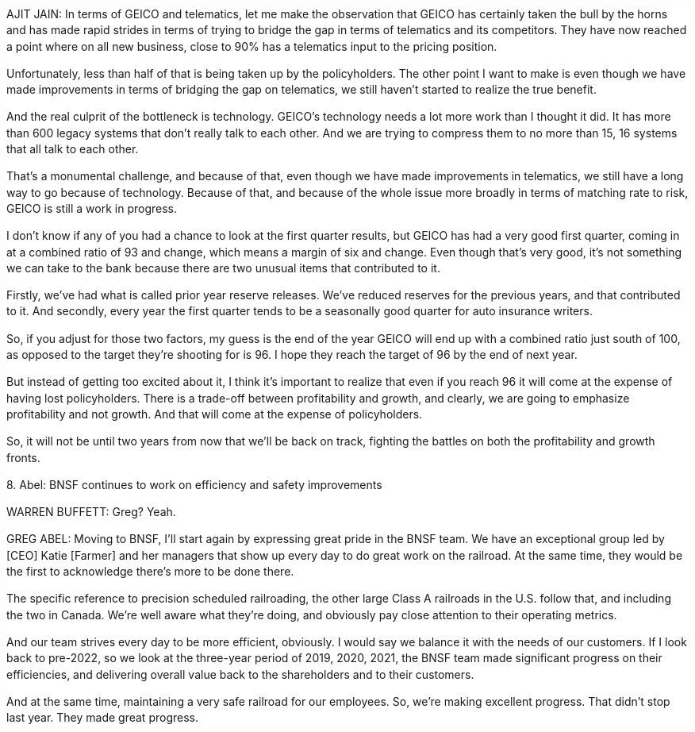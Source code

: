 AJIT JAIN: In terms of GEICO and telematics, let me make the observation that GEICO has certainly taken the bull by the horns and has made rapid strides in terms of trying to bridge the gap in terms of telematics and its competitors. They have now reached a point where on all new business, close to 90% has a telematics input to the pricing position.

Unfortunately, less than half of that is being taken up by the policyholders. The other point I want to make is even though we have made improvements in terms of bridging the gap on telematics, we still haven’t started to realize the true benefit.

And the real culprit of the bottleneck is technology. GEICO’s technology needs a lot more work than I thought it did. It has more than 600 legacy systems that don’t really talk to each other. And we are trying to compress them to no more than 15, 16 systems that all talk to each other.

That’s a monumental challenge, and because of that, even though we have made improvements in telematics, we still have a long way to go because of technology. Because of that, and because of the whole issue more broadly in terms of matching rate to risk, GEICO is still a work in progress.

I don’t know if any of you had a chance to look at the first quarter results, but GEICO has had a very good first quarter, coming in at a combined ratio of 93 and change, which means a margin of six and change. Even though that’s very good, it’s not something we can take to the bank because there are two unusual items that contributed to it.

Firstly, we’ve had what is called prior year reserve releases. We’ve reduced reserves for the previous years, and that contributed to it. And secondly, every year the first quarter tends to be a seasonally good quarter for auto insurance writers.

So, if you adjust for those two factors, my guess is the end of the year GEICO will end up with a combined ratio just south of 100, as opposed to the target they’re shooting for is 96. I hope they reach the target of 96 by the end of next year.

But instead of getting too excited about it, I think it’s important to realize that even if you reach 96 it will come at the expense of having lost policyholders. There is a trade-off between profitability and growth, and clearly, we are going to emphasize profitability and not growth. And that will come at the expense of policyholders.

So, it will not be until two years from now that we’ll be back on track, fighting the battles on both the profitability and growth fronts.

8. Abel: BNSF continues to work on efficiency and safety improvements

WARREN BUFFETT: Greg? Yeah.

GREG ABEL: Moving to BNSF, I’ll start again by expressing great pride in the BNSF team. We have an exceptional group led by [CEO] Katie [Farmer] and her managers that show up every day to do great work on the railroad. At the same time, they would be the first to acknowledge there’s more to be done there.

The specific reference to precision scheduled railroading, the other large Class A railroads in the U.S. follow that, and including the two in Canada. We’re well aware what they’re doing, and obviously pay close attention to their operating metrics.

And our team strives every day to be more efficient, obviously. I would say we balance it with the needs of our customers. If I look back to pre-2022, so we look at the three-year period of 2019, 2020, 2021, the BNSF team made significant progress on their efficiencies, and delivering overall value back to the shareholders and to their customers.

And at the same time, maintaining a very safe railroad for our employees. So, we’re making excellent progress. That didn’t stop last year. They made great progress.
